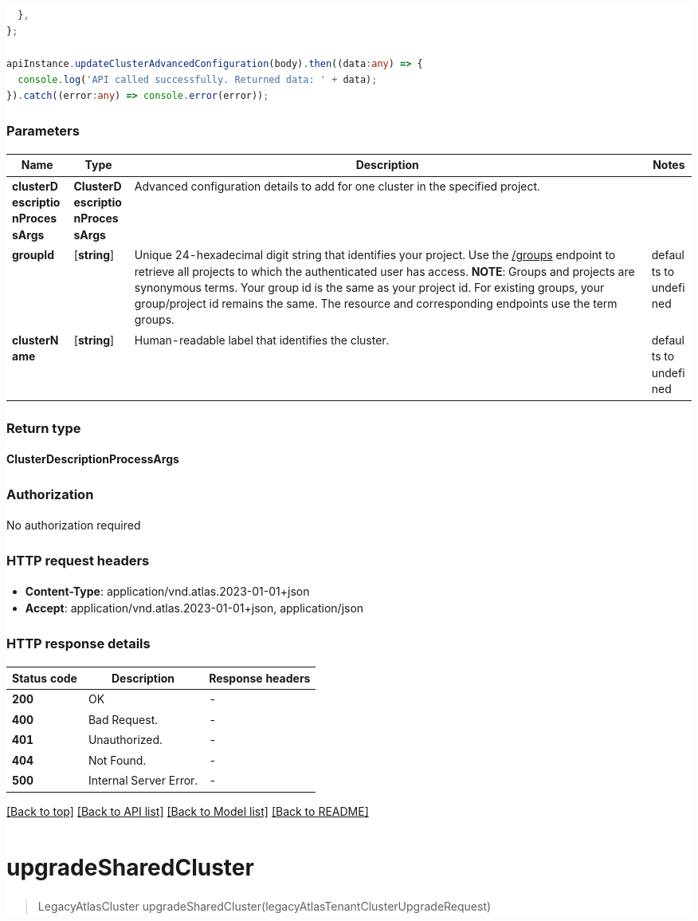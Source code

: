 ```typescript
  },
};

apiInstance.updateClusterAdvancedConfiguration(body).then((data:any) => {
  console.log('API called successfully. Returned data: ' + data);
}).catch((error:any) => console.error(error));
```


### Parameters

Name | Type | Description  | Notes
------------- | ------------- | ------------- | -------------
 **clusterDescriptionProcessArgs** | **ClusterDescriptionProcessArgs**| Advanced configuration details to add for one cluster in the specified project. |
 **groupId** | [**string**] | Unique 24-hexadecimal digit string that identifies your project. Use the [/groups](#tag/Projects/operation/listProjects) endpoint to retrieve all projects to which the authenticated user has access.  **NOTE**: Groups and projects are synonymous terms. Your group id is the same as your project id. For existing groups, your group/project id remains the same. The resource and corresponding endpoints use the term groups. | defaults to undefined
 **clusterName** | [**string**] | Human-readable label that identifies the cluster. | defaults to undefined


### Return type

**ClusterDescriptionProcessArgs**

### Authorization

No authorization required

### HTTP request headers

 - **Content-Type**: application/vnd.atlas.2023-01-01+json
 - **Accept**: application/vnd.atlas.2023-01-01+json, application/json


### HTTP response details
| Status code | Description | Response headers |
|-------------|-------------|------------------|
**200** | OK |  -  |
**400** | Bad Request. |  -  |
**401** | Unauthorized. |  -  |
**404** | Not Found. |  -  |
**500** | Internal Server Error. |  -  |

[[Back to top]](#) [[Back to API list]](README.md#documentation-for-api-endpoints) [[Back to Model list]](README.md#documentation-for-models) [[Back to README]](README.md)

# **upgradeSharedCluster**
> LegacyAtlasCluster upgradeSharedCluster(legacyAtlasTenantClusterUpgradeRequest)
